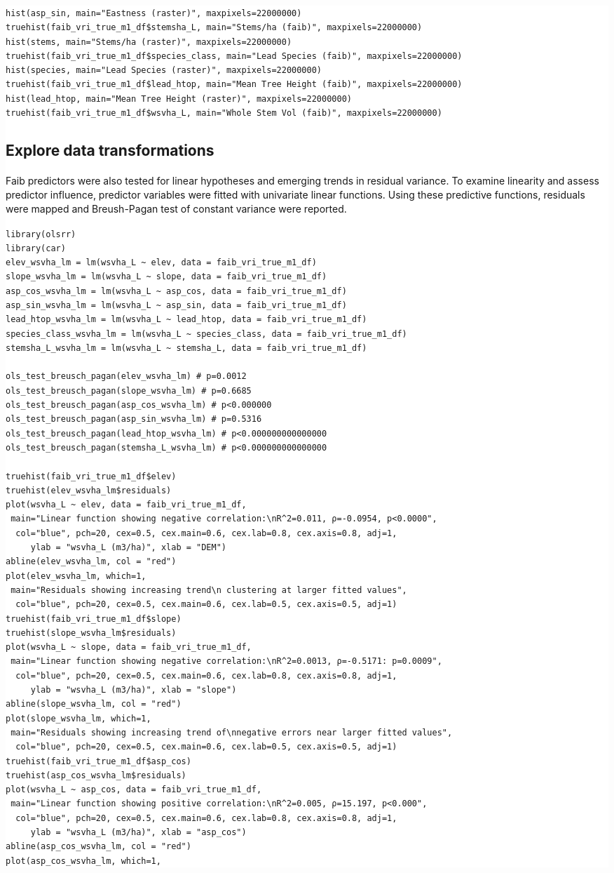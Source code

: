 ```{r eval=TRUE, echo=TRUE, error=FALSE, message=FALSE, warning=FALSE, fig.show="hold", out.width="25%", include=TRUE, results='hide'}
hist(asp_sin, main="Eastness (raster)", maxpixels=22000000)
truehist(faib_vri_true_m1_df$stemsha_L, main="Stems/ha (faib)", maxpixels=22000000)
hist(stems, main="Stems/ha (raster)", maxpixels=22000000)
truehist(faib_vri_true_m1_df$species_class, main="Lead Species (faib)", maxpixels=22000000)
hist(species, main="Lead Species (raster)", maxpixels=22000000)
truehist(faib_vri_true_m1_df$lead_htop, main="Mean Tree Height (faib)", maxpixels=22000000)
hist(lead_htop, main="Mean Tree Height (raster)", maxpixels=22000000) 
truehist(faib_vri_true_m1_df$wsvha_L, main="Whole Stem Vol (faib)", maxpixels=22000000)
```

## Explore data transformations

Faib predictors were also tested for linear hypotheses and emerging trends in residual variance. To examine linearity and assess predictor influence, predictor variables were fitted with univariate linear functions. Using these predictive functions, residuals were mapped and Breush-Pagan test of constant variance were reported.

```{r eval=TRUE, echo=TRUE, error=FALSE, message=FALSE, warning=FALSE,  fig.show="hold", out.width="25%", include=TRUE, results='hide'}
library(olsrr)
library(car)
elev_wsvha_lm = lm(wsvha_L ~ elev, data = faib_vri_true_m1_df)
slope_wsvha_lm = lm(wsvha_L ~ slope, data = faib_vri_true_m1_df)
asp_cos_wsvha_lm = lm(wsvha_L ~ asp_cos, data = faib_vri_true_m1_df)
asp_sin_wsvha_lm = lm(wsvha_L ~ asp_sin, data = faib_vri_true_m1_df)
lead_htop_wsvha_lm = lm(wsvha_L ~ lead_htop, data = faib_vri_true_m1_df)
species_class_wsvha_lm = lm(wsvha_L ~ species_class, data = faib_vri_true_m1_df)
stemsha_L_wsvha_lm = lm(wsvha_L ~ stemsha_L, data = faib_vri_true_m1_df)

ols_test_breusch_pagan(elev_wsvha_lm) # p=0.0012
ols_test_breusch_pagan(slope_wsvha_lm) # p=0.6685
ols_test_breusch_pagan(asp_cos_wsvha_lm) # p<0.000000 
ols_test_breusch_pagan(asp_sin_wsvha_lm) # p=0.5316
ols_test_breusch_pagan(lead_htop_wsvha_lm) # p<0.000000000000000 
ols_test_breusch_pagan(stemsha_L_wsvha_lm) # p<0.000000000000000 

truehist(faib_vri_true_m1_df$elev)
truehist(elev_wsvha_lm$residuals)
plot(wsvha_L ~ elev, data = faib_vri_true_m1_df, 
 main="Linear function showing negative correlation:\nR^2=0.011, ρ=-0.0954, p<0.0000",
  col="blue", pch=20, cex=0.5, cex.main=0.6, cex.lab=0.8, cex.axis=0.8, adj=1, 
     ylab = "wsvha_L (m3/ha)", xlab = "DEM")
abline(elev_wsvha_lm, col = "red")
plot(elev_wsvha_lm, which=1, 
 main="Residuals showing increasing trend\n clustering at larger fitted values", 
  col="blue", pch=20, cex=0.5, cex.main=0.6, cex.lab=0.5, cex.axis=0.5, adj=1) 
truehist(faib_vri_true_m1_df$slope)
truehist(slope_wsvha_lm$residuals)
plot(wsvha_L ~ slope, data = faib_vri_true_m1_df,
 main="Linear function showing negative correlation:\nR^2=0.0013, ρ=-0.5171: p=0.0009", 
  col="blue", pch=20, cex=0.5, cex.main=0.6, cex.lab=0.8, cex.axis=0.8, adj=1,
     ylab = "wsvha_L (m3/ha)", xlab = "slope")
abline(slope_wsvha_lm, col = "red")
plot(slope_wsvha_lm, which=1, 
 main="Residuals showing increasing trend of\nnegative errors near larger fitted values",
  col="blue", pch=20, cex=0.5, cex.main=0.6, cex.lab=0.5, cex.axis=0.5, adj=1) 
truehist(faib_vri_true_m1_df$asp_cos)
truehist(asp_cos_wsvha_lm$residuals)
plot(wsvha_L ~ asp_cos, data = faib_vri_true_m1_df,
 main="Linear function showing positive correlation:\nR^2=0.005, ρ=15.197, p<0.000",
  col="blue", pch=20, cex=0.5, cex.main=0.6, cex.lab=0.8, cex.axis=0.8, adj=1,
     ylab = "wsvha_L (m3/ha)", xlab = "asp_cos")
abline(asp_cos_wsvha_lm, col = "red")
plot(asp_cos_wsvha_lm, which=1, 
```